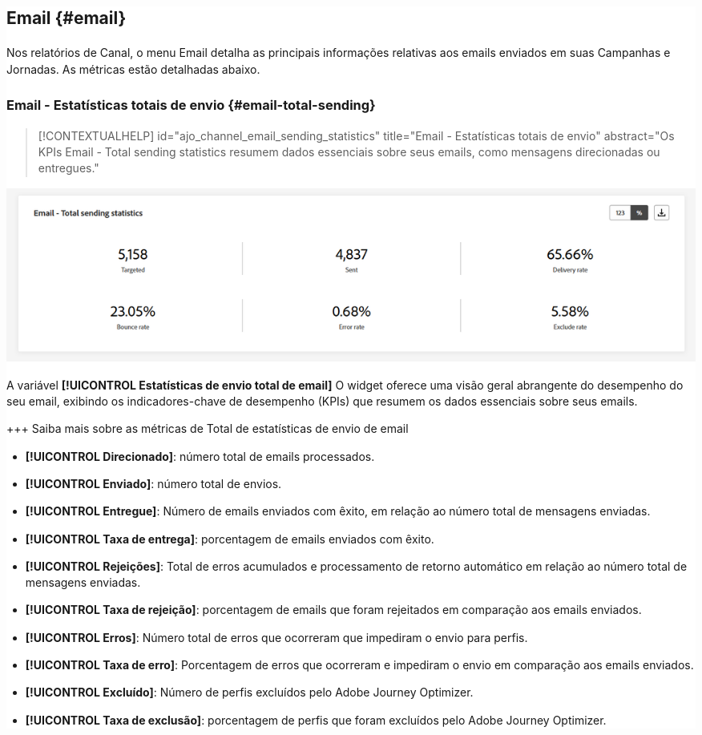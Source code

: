 ## Email {#email}

Nos relatórios de Canal, o menu Email detalha as principais informações relativas aos emails enviados em suas Campanhas e Jornadas. As métricas estão detalhadas abaixo.

### Email - Estatísticas totais de envio {#email-total-sending}

>[!CONTEXTUALHELP]
>id="ajo_channel_email_sending_statistics"
>title="Email - Estatísticas totais de envio"
>abstract="Os KPIs Email - Total sending statistics resumem dados essenciais sobre seus emails, como mensagens direcionadas ou entregues."

![](assets/channel_email_total_sending.png)

A variável **[!UICONTROL Estatísticas de envio total de email]** O widget oferece uma visão geral abrangente do desempenho do seu email, exibindo os indicadores-chave de desempenho (KPIs) que resumem os dados essenciais sobre seus emails.

+++ Saiba mais sobre as métricas de Total de estatísticas de envio de email

* **[!UICONTROL Direcionado]**: número total de emails processados.

* **[!UICONTROL Enviado]**: número total de envios.

* **[!UICONTROL Entregue]**: Número de emails enviados com êxito, em relação ao número total de mensagens enviadas.

* **[!UICONTROL Taxa de entrega]**: porcentagem de emails enviados com êxito.

* **[!UICONTROL Rejeições]**: Total de erros acumulados e processamento de retorno automático em relação ao número total de mensagens enviadas.

* **[!UICONTROL Taxa de rejeição]**: porcentagem de emails que foram rejeitados em comparação aos emails enviados.

* **[!UICONTROL Erros]**: Número total de erros que ocorreram que impediram o envio para perfis.

* **[!UICONTROL Taxa de erro]**: Porcentagem de erros que ocorreram e impediram o envio em comparação aos emails enviados.

* **[!UICONTROL Excluído]**: Número de perfis excluídos pelo Adobe Journey Optimizer.

* **[!UICONTROL Taxa de exclusão]**: porcentagem de perfis que foram excluídos pelo Adobe Journey Optimizer.
